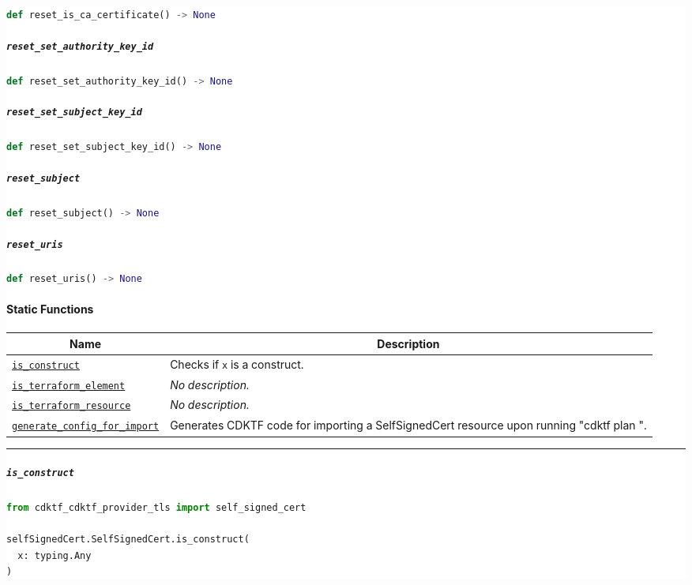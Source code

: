```python
def reset_is_ca_certificate() -> None
```

##### `reset_set_authority_key_id` <a name="reset_set_authority_key_id" id="@cdktf/provider-tls.selfSignedCert.SelfSignedCert.resetSetAuthorityKeyId"></a>

```python
def reset_set_authority_key_id() -> None
```

##### `reset_set_subject_key_id` <a name="reset_set_subject_key_id" id="@cdktf/provider-tls.selfSignedCert.SelfSignedCert.resetSetSubjectKeyId"></a>

```python
def reset_set_subject_key_id() -> None
```

##### `reset_subject` <a name="reset_subject" id="@cdktf/provider-tls.selfSignedCert.SelfSignedCert.resetSubject"></a>

```python
def reset_subject() -> None
```

##### `reset_uris` <a name="reset_uris" id="@cdktf/provider-tls.selfSignedCert.SelfSignedCert.resetUris"></a>

```python
def reset_uris() -> None
```

#### Static Functions <a name="Static Functions" id="Static Functions"></a>

| **Name** | **Description** |
| --- | --- |
| <code><a href="#@cdktf/provider-tls.selfSignedCert.SelfSignedCert.isConstruct">is_construct</a></code> | Checks if `x` is a construct. |
| <code><a href="#@cdktf/provider-tls.selfSignedCert.SelfSignedCert.isTerraformElement">is_terraform_element</a></code> | *No description.* |
| <code><a href="#@cdktf/provider-tls.selfSignedCert.SelfSignedCert.isTerraformResource">is_terraform_resource</a></code> | *No description.* |
| <code><a href="#@cdktf/provider-tls.selfSignedCert.SelfSignedCert.generateConfigForImport">generate_config_for_import</a></code> | Generates CDKTF code for importing a SelfSignedCert resource upon running "cdktf plan <stack-name>". |

---

##### `is_construct` <a name="is_construct" id="@cdktf/provider-tls.selfSignedCert.SelfSignedCert.isConstruct"></a>

```python
from cdktf_cdktf_provider_tls import self_signed_cert

selfSignedCert.SelfSignedCert.is_construct(
  x: typing.Any
)
```
